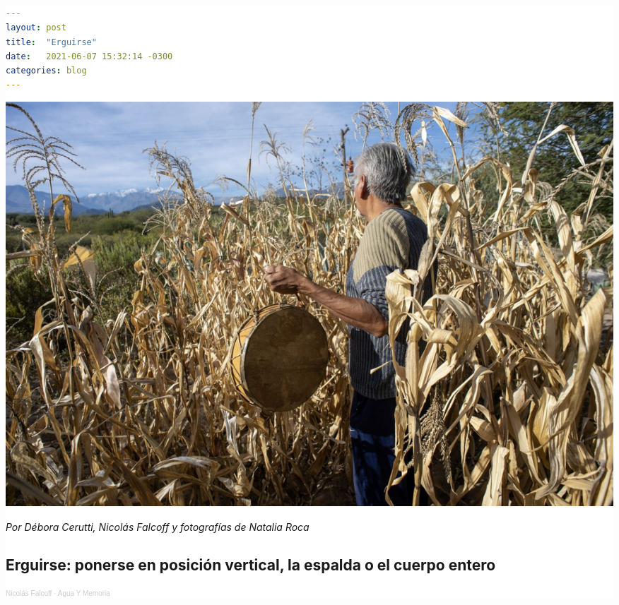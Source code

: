 ```yaml
---
layout: post
title:  "Erguirse"
date:   2021-06-07 15:32:14 -0300
categories: blog
---
```


![Foto: Natalia Roca](/img/2021-06-07/erguirse-01.jpg)

*Por Débora Cerutti, Nicolás Falcoff y fotografías de Natalia Roca*

## Erguirse: ponerse en posición vertical, la espalda o el cuerpo entero


<iframe width="100%" height="166" scrolling="no" frameborder="no" allow="autoplay" src="https://w.soundcloud.com/player/?url=https%3A//api.soundcloud.com/tracks/1062260059&color=ff5500"></iframe><div style="font-size: 10px; color: #cccccc;line-break: anywhere;word-break: normal;overflow: hidden;white-space: nowrap;text-overflow: ellipsis; font-family: Interstate,Lucida Grande,Lucida Sans Unicode,Lucida Sans,Garuda,Verdana,Tahoma,sans-serif;font-weight: 100;"><a href="https://soundcloud.com/nicofalcoff" title="Nicolás Falcoff" target="_blank" style="color: #cccccc; text-decoration: none;">Nicolás Falcoff</a> · <a href="https://soundcloud.com/nicofalcoff/agua-y-memoria" title="Agua Y Memoria" target="_blank" style="color: #cccccc; text-decoration: none;">Agua Y Memoria</a></div>
